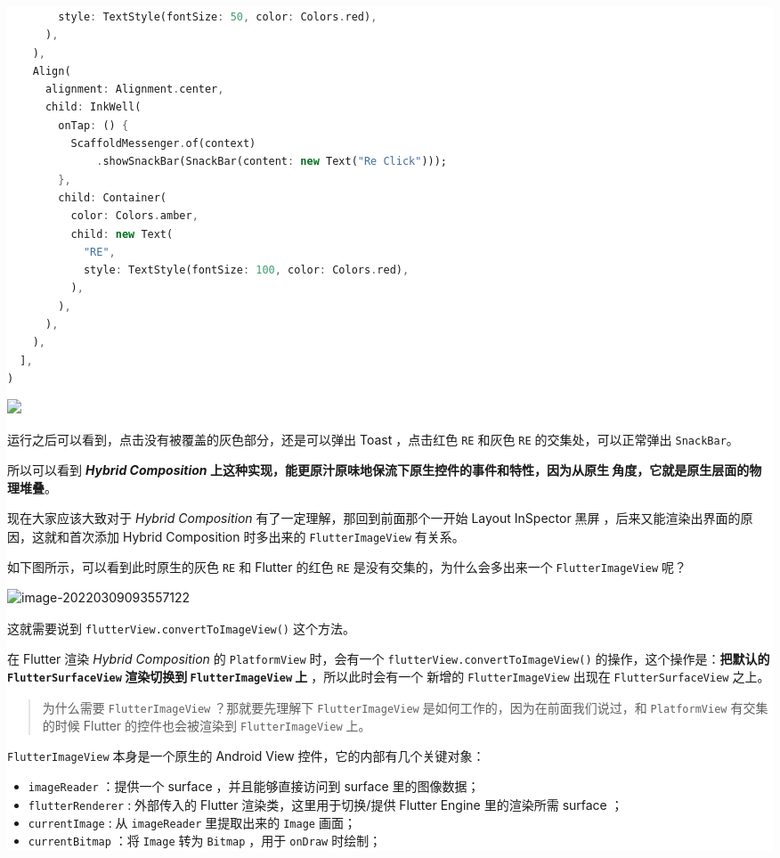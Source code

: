 ```dart
        style: TextStyle(fontSize: 50, color: Colors.red),
      ),
    ),
    Align(
      alignment: Alignment.center,
      child: InkWell(
        onTap: () {
          ScaffoldMessenger.of(context)
              .showSnackBar(SnackBar(content: new Text("Re Click")));
        },
        child: Container(
          color: Colors.amber,
          child: new Text(
            "RE",
            style: TextStyle(fontSize: 100, color: Colors.red),
          ),
        ),
      ),
    ),
  ],
)
```



![](http://img.cdn.guoshuyu.cn/20220309_DWZB/image14.png)

运行之后可以看到，点击没有被覆盖的灰色部分，还是可以弹出 Toast ，点击红色 `RE` 和灰色 `RE` 的交集处，可以正常弹出  `SnackBar`。

所以可以看到 ***Hybrid Composition*  上这种实现，能更原汁原味地保流下原生控件的事件和特性，因为从原生 角度，它就是原生层面的物理堆叠**。

现在大家应该大致对于  *Hybrid Composition*  有了一定理解，那回到前面那个一开始 Layout InSpector 黑屏 ，后来又能渲染出界面的原因，这就和首次添加 Hybrid Composition 时多出来的 `FlutterImageView` 有关系。



如下图所示，可以看到此时原生的灰色 `RE` 和 Flutter 的红色 `RE` 是没有交集的，为什么会多出来一个  `FlutterImageView`  呢？

![image-20220309093557122](http://img.cdn.guoshuyu.cn/20220309_DWZB/image15.png)



这就需要说到 `flutterView.convertToImageView()` 这个方法。

在 Flutter 渲染  *Hybrid Composition* 的 `PlatformView` 时，会有一个  `flutterView.convertToImageView()`  的操作，这个操作是：**把默认的 `FlutterSurfaceView` 渲染切换到 `FlutterImageView` 上** ，所以此时会有一个 新增的  `FlutterImageView`  出现在  `FlutterSurfaceView`  之上。

> 为什么需要  `FlutterImageView`  ？那就要先理解下  `FlutterImageView`   是如何工作的，因为在前面我们说过，和  `PlatformView`  有交集的时候 Flutter 的控件也会被渲染到   `FlutterImageView`   上。

`FlutterImageView`   本身是一个原生的 Android View 控件，它的内部有几个关键对象：

- `imageReader`  ：提供一个 surface ，并且能够直接访问到 surface  里的图像数据；
- `flutterRenderer` :  外部传入的 Flutter 渲染类，这里用于切换/提供 Flutter Engine 里的渲染所需 surface  ；
- `currentImage` : 从 `imageReader`  里提取出来的 `Image` 画面；
- `currentBitmap` ：将  `Image`  转为 `Bitmap` ，用于 `onDraw` 时绘制；

